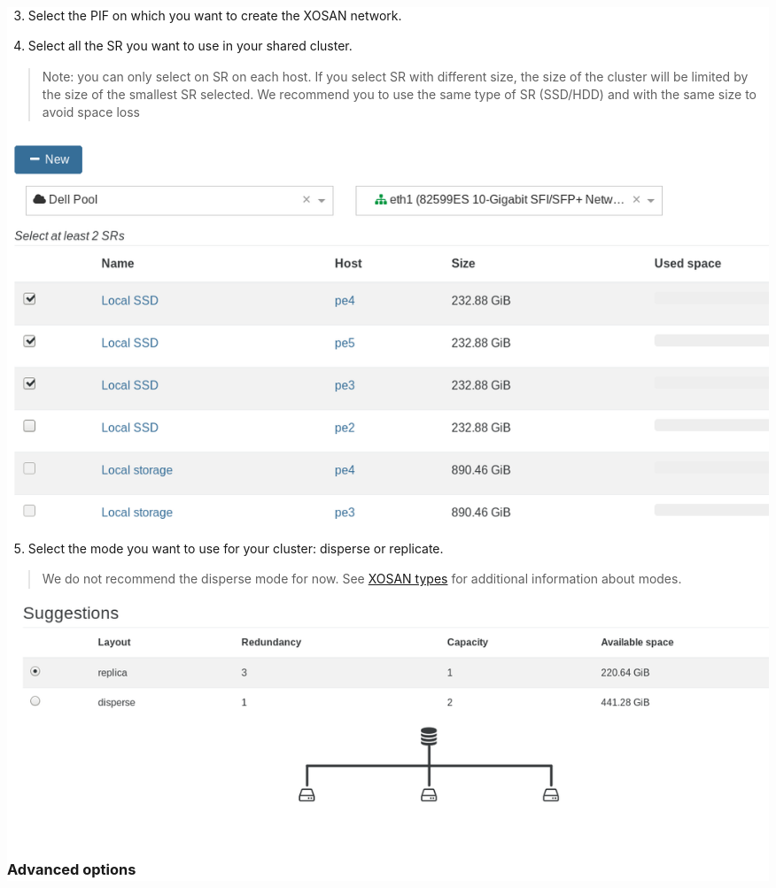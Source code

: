 3. Select the PIF on which you want to create the XOSAN network.

4. Select all the SR you want to use in your shared cluster.

> Note: you can only select on SR on each host. If you select SR with different size, the size of the cluster will be limited by the size of the smallest SR selected. We recommend you to use the same type of SR (SSD/HDD) and with the same size to avoid space loss

![xosan-sr](../assets/xosan-sr.png)

5. Select the mode you want to use for your cluster: disperse or replicate.

> We do not recommend the disperse mode for now. See [XOSAN types](https://xen-orchestra.com/docs/xosan_types.html) for additional information about modes.

![xosan-mode](../assets/xosan-mode.png)

### Advanced options
